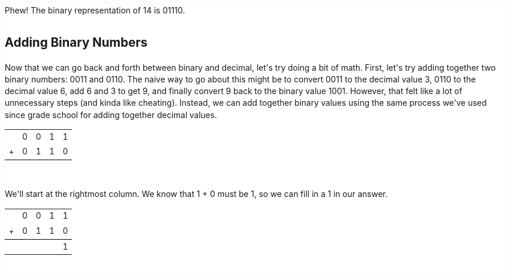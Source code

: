 
Phew! The binary representation of 14 is 01110.

## Adding Binary Numbers

Now that we can go back and forth between binary and decimal, let's try doing a bit of math. First, let's try adding together two binary numbers: 0011 and 0110. The naive way to go about this might be to convert 0011 to the decimal value 3, 0110 to the decimal value 6, add 6 and 3 to get 9, and finally convert 9 back to the binary value 1001. However, that felt like a lot of unnecessary steps (and kinda like cheating). Instead, we can add together binary values using the same process we've used since grade school for adding together decimal values.

<table>
    <tr>
        <td></td>
        <td>0</td>
        <td>0</td>
        <td>1</td>
        <td>1</td>
    </tr>
    <tr style="border-bottom: 1px solid black">
        <td>+</td>
        <td>0</td>
        <td>1</td>
        <td>1</td>
        <td>0</td>
    </tr>
</table>
<br />

We'll start at the rightmost column. We know that 1 + 0 must be 1, so we can fill in a 1 in our answer.

<table>
    <tr>
        <td></td>
        <td>0</td>
        <td>0</td>
        <td>1</td>
        <td>1</td>
    </tr>
    <tr style="border-bottom: 1px solid black">
        <td>+</td>
        <td>0</td>
        <td>1</td>
        <td>1</td>
        <td>0</td>
    </tr>
    <tr>
        <td></td>
        <td></td>
        <td></td>
        <td></td>
        <td>1</td>
    </tr>
</table>
<br />
